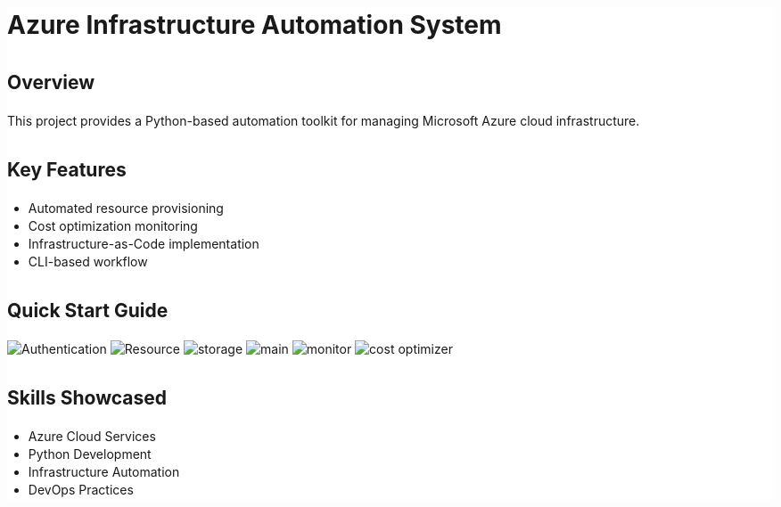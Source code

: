 # Azure Infrastructure Automation System

## Overview
This project provides a Python-based automation toolkit for managing Microsoft Azure cloud infrastructure.

## Key Features
- Automated resource provisioning
- Cost optimization monitoring
- Infrastructure-as-Code implementation
- CLI-based workflow

## Quick Start Guide
<img width="1440" height="900" alt="Authentication" src="https://github.com/user-attachments/assets/e662cefe-1d31-4898-91db-f89cbb388882" />

<img width="1436" height="862" alt="Resource" src="https://github.com/user-attachments/assets/0b0faff3-4b00-4cfa-b175-9263f13fa3d1" />

<img width="1440" height="900" alt="storage" src="https://github.com/user-attachments/assets/1af51686-6f74-4bbf-ad53-b475d7556a8c" />

<img width="1440" height="900" alt="main" src="https://github.com/user-attachments/assets/34b2ce8f-209b-4030-bf1a-d51b355cb93b" />

<img width="1440" height="900" alt="monitor" src="https://github.com/user-attachments/assets/8e7b5238-3508-4f04-8d63-a528e02da381" />

<img width="1440" height="900" alt="cost optimizer" src="https://github.com/user-attachments/assets/32bfb467-5f06-4033-85ca-b9a5212de8ac" />

## Skills Showcased
- Azure Cloud Services
- Python Development
- Infrastructure Automation
- DevOps Practices
